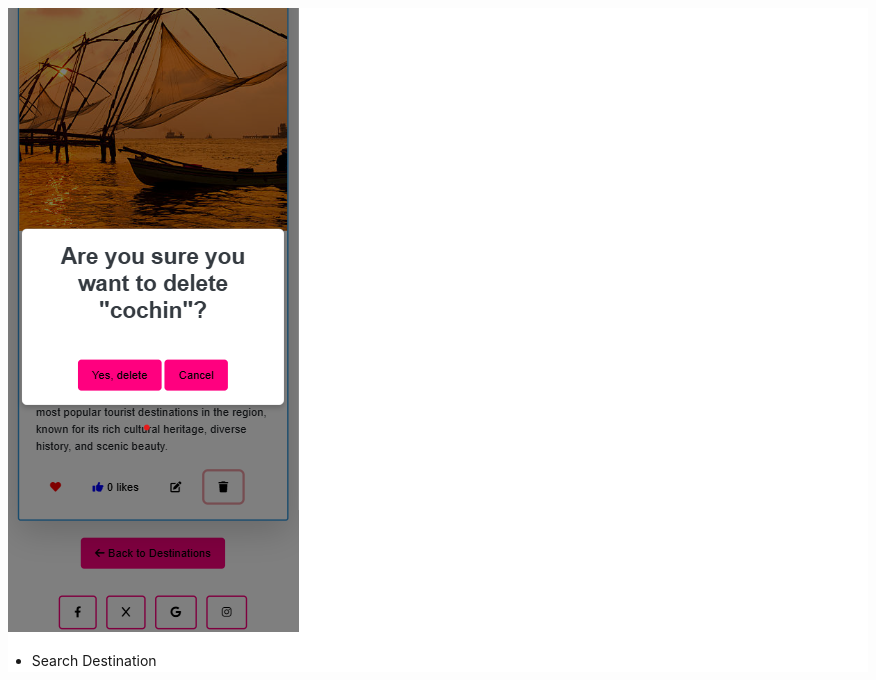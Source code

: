 ![Edit Destination Test](core/docs/images/manual_testing/delete_destination.png)

- Search Destination